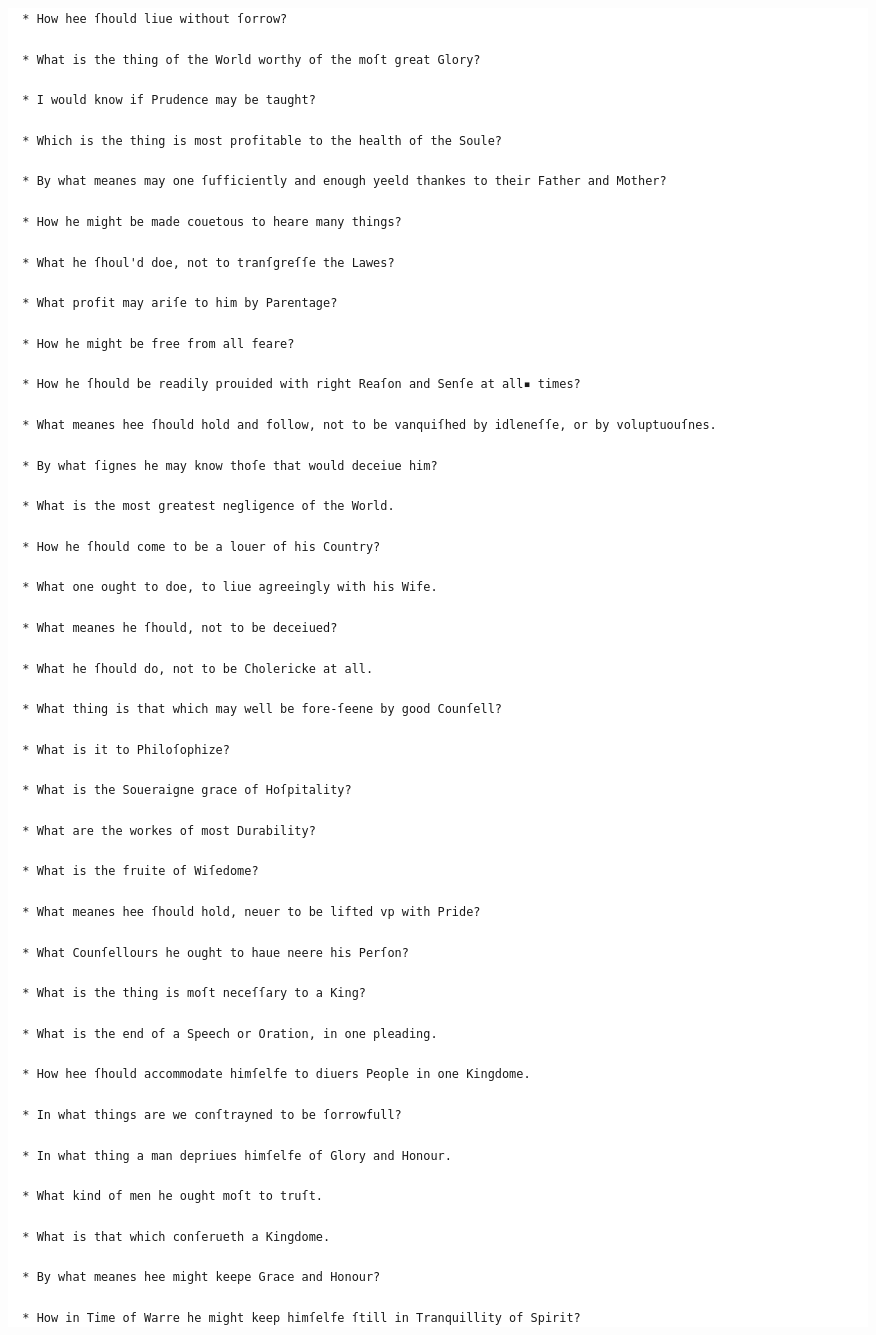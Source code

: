       * How hee ſhould liue without ſorrow?

      * What is the thing of the World worthy of the moſt great Glory?

      * I would know if Prudence may be taught?

      * Which is the thing is most profitable to the health of the Soule?

      * By what meanes may one ſufficiently and enough yeeld thankes to their Father and Mother?

      * How he might be made couetous to heare many things?

      * What he ſhoul'd doe, not to tranſgreſſe the Lawes?

      * What profit may ariſe to him by Parentage?

      * How he might be free from all feare?

      * How he ſhould be readily prouided with right Reaſon and Senſe at all▪ times?

      * What meanes hee ſhould hold and follow, not to be vanquiſhed by idleneſſe, or by voluptuouſnes.

      * By what ſignes he may know thoſe that would deceiue him?

      * What is the most greatest negligence of the World.

      * How he ſhould come to be a louer of his Country?

      * What one ought to doe, to liue agreeingly with his Wife.

      * What meanes he ſhould, not to be deceiued?

      * What he ſhould do, not to be Cholericke at all.

      * What thing is that which may well be fore-ſeene by good Counſell?

      * What is it to Philoſophize?

      * What is the Soueraigne grace of Hoſpitality?

      * What are the workes of most Durability?

      * What is the fruite of Wiſedome?

      * What meanes hee ſhould hold, neuer to be lifted vp with Pride?

      * What Counſellours he ought to haue neere his Perſon?

      * What is the thing is moſt neceſſary to a King?

      * What is the end of a Speech or Oration, in one pleading.

      * How hee ſhould accommodate himſelfe to diuers People in one Kingdome.

      * In what things are we conſtrayned to be ſorrowfull?

      * In what thing a man depriues himſelfe of Glory and Honour.

      * What kind of men he ought moſt to truſt.

      * What is that which conſerueth a Kingdome.

      * By what meanes hee might keepe Grace and Honour?

      * How in Time of Warre he might keep himſelfe ſtill in Tranquillity of Spirit?
